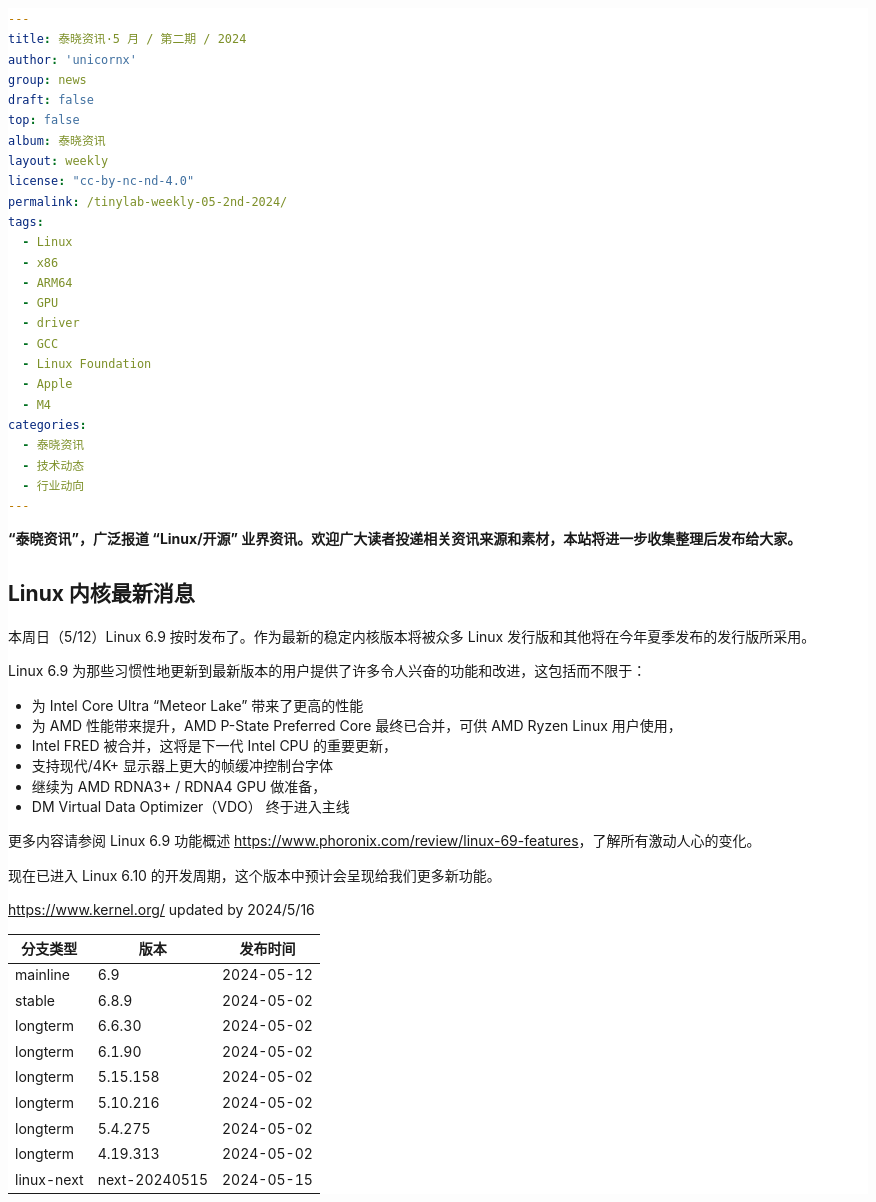 ```yaml
---
title: 泰晓资讯·5 月 / 第二期 / 2024
author: 'unicornx'
group: news
draft: false
top: false
album: 泰晓资讯
layout: weekly
license: "cc-by-nc-nd-4.0"
permalink: /tinylab-weekly-05-2nd-2024/
tags:
  - Linux
  - x86
  - ARM64
  - GPU
  - driver
  - GCC
  - Linux Foundation
  - Apple
  - M4
categories:
  - 泰晓资讯
  - 技术动态
  - 行业动向
---
```


**“泰晓资讯”，广泛报道 “Linux/开源” 业界资讯。欢迎广大读者投递相关资讯来源和素材，本站将进一步收集整理后发布给大家。**

## Linux 内核最新消息

本周日（5/12）Linux 6.9 按时发布了。作为最新的稳定内核版本将被众多 Linux 发行版和其他将在今年夏季发布的发行版所采用。

Linux 6.9 为那些习惯性地更新到最新版本的用户提供了许多令人兴奋的功能和改进，这包括而不限于：

- 为 Intel Core Ultra “Meteor Lake” 带来了更高的性能
- 为 AMD 性能带来提升，AMD P-State Preferred Core 最终已合并，可供 AMD Ryzen Linux 用户使用，
- Intel FRED 被合并，这将是下一代 Intel CPU 的重要更新，
- 支持现代/4K+ 显示器上更大的帧缓冲控制台字体
- 继续为 AMD RDNA3+ / RDNA4 GPU 做准备，
- DM Virtual Data Optimizer（VDO） 终于进入主线

更多内容请参阅 Linux 6.9 功能概述 <https://www.phoronix.com/review/linux-69-features>，了解所有激动人心的变化。

现在已进入 Linux 6.10 的开发周期，这个版本中预计会呈现给我们更多新功能。

<https://www.kernel.org/> updated by 2024/5/16

|分支类型       |版本           |发布时间  |
|---------------|---------------|----------|
|mainline       |6.9            |2024-05-12|
|stable         |6.8.9          |2024-05-02|
|longterm       |6.6.30         |2024-05-02|
|longterm       |6.1.90         |2024-05-02|
|longterm       |5.15.158       |2024-05-02|
|longterm       |5.10.216       |2024-05-02|
|longterm       |5.4.275        |2024-05-02|
|longterm       |4.19.313       |2024-05-02|
|linux-next     |next-20240515  |2024-05-15|
